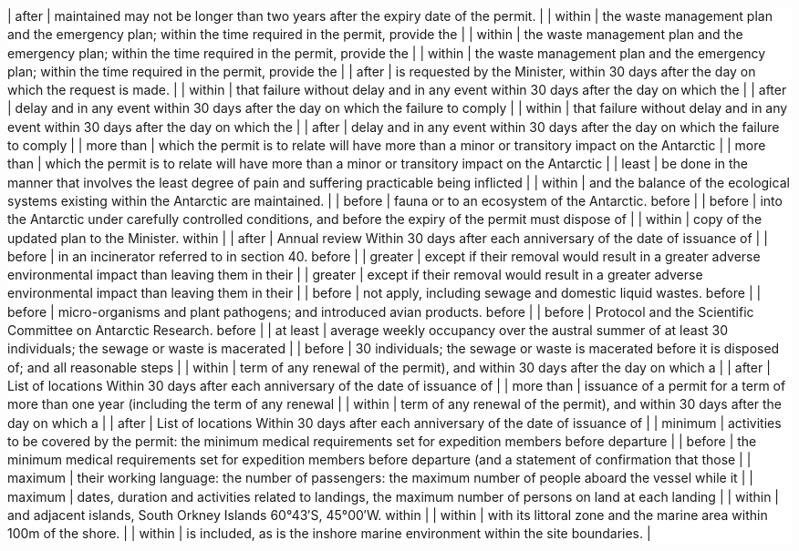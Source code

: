 | after         | maintained may not be longer than two years after  the expiry date of the permit.                                        |
| within        | the waste management plan and the emergency plan; within the time required in the permit, provide the                    |
| within        | the waste management plan and the emergency plan; within the time required in the permit, provide the                    |
| within        | the waste management plan and the emergency plan; within the time required in the permit, provide the                    |
| after         | is requested by the Minister, within 30 days after  the day on which the request is made.                                |
| within        | that failure without delay and in any event within 30 days after the day on which the                                    |
| after         | delay and in any event within 30 days after the day on which the failure to comply                                       |
| within        | that failure without delay and in any event within 30 days after the day on which the                                    |
| after         | delay and in any event within 30 days after the day on which the failure to comply                                       |
| more than     | which the permit is to relate will have more than a minor or transitory impact on the Antarctic                          |
| more than     | which the permit is to relate will have more than a minor or transitory impact on the Antarctic                          |
| least         | be done in the manner that involves the least degree of pain and suffering practicable being inflicted                   |
| within        | and the balance of the ecological systems existing within  the Antarctic are maintained.                                 |
| before        | fauna or to an ecosystem of the Antarctic. before                                                                        |
| before        | into the Antarctic under carefully controlled conditions, and before the expiry of the permit must dispose of            |
| within        | copy of the updated plan to the Minister. within                                                                         |
| after         | Annual review Within 30 days  after each anniversary of the date of issuance of                                          |
| before        | in an incinerator referred to in section 40. before                                                                      |
| greater       | except if their removal would result in a greater adverse environmental impact than leaving them in their                |
| greater       | except if their removal would result in a greater adverse environmental impact than leaving them in their                |
| before        | not apply, including sewage and domestic liquid wastes. before                                                           |
| before        | micro-organisms and plant pathogens; and introduced avian products. before                                               |
| before        | Protocol and the Scientific Committee on Antarctic Research. before                                                      |
| at least      | average weekly occupancy over the austral summer of at least 30 individuals; the sewage or waste is macerated            |
| before        | 30 individuals; the sewage or waste is macerated before it is disposed of; and all reasonable steps                      |
| within        | term of any renewal of the permit), and within 30 days after the day on which a                                          |
| after         | List of locations Within 30 days  after each anniversary of the date of issuance of                                      |
| more than     | issuance of a permit for a term of more than one year (including the term of any renewal                                 |
| within        | term of any renewal of the permit), and within 30 days after the day on which a                                          |
| after         | List of locations Within 30 days  after each anniversary of the date of issuance of                                      |
| minimum       | activities to be covered by the permit: the minimum medical requirements set for expedition members before departure     |
| before        | the minimum medical requirements set for expedition members before departure (and a statement of confirmation that those |
| maximum       | their working language: the number of passengers: the maximum number of people aboard the vessel while it                |
| maximum       | dates, duration and activities related to landings, the maximum number of persons on land at each landing                |
| within        | and adjacent islands, South Orkney Islands 60°43′S, 45°00′W. within                                                      |
| within        | with its littoral zone and the marine area within  100m of the shore.                                                    |
| within        | is included, as is the inshore marine environment within  the site boundaries.                                           |